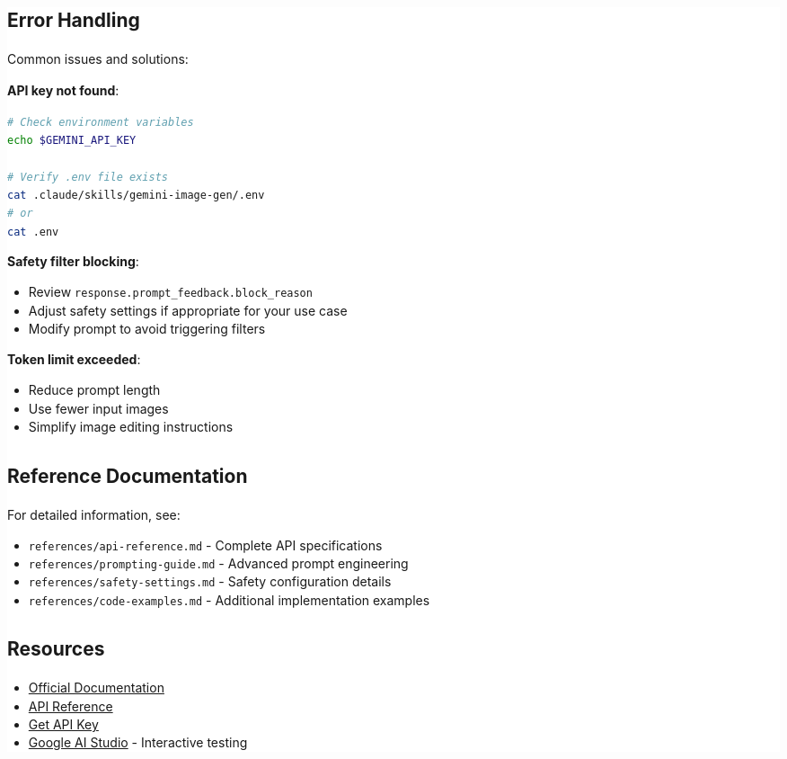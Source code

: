 ## Error Handling

Common issues and solutions:

**API key not found**:
```bash
# Check environment variables
echo $GEMINI_API_KEY

# Verify .env file exists
cat .claude/skills/gemini-image-gen/.env
# or
cat .env
```

**Safety filter blocking**:
- Review `response.prompt_feedback.block_reason`
- Adjust safety settings if appropriate for your use case
- Modify prompt to avoid triggering filters

**Token limit exceeded**:
- Reduce prompt length
- Use fewer input images
- Simplify image editing instructions

## Reference Documentation

For detailed information, see:
- `references/api-reference.md` - Complete API specifications
- `references/prompting-guide.md` - Advanced prompt engineering
- `references/safety-settings.md` - Safety configuration details
- `references/code-examples.md` - Additional implementation examples

## Resources

- [Official Documentation](https://ai.google.dev/gemini-api/docs/image-generation)
- [API Reference](https://ai.google.dev/api/generate-content)
- [Get API Key](https://aistudio.google.com/apikey)
- [Google AI Studio](https://aistudio.google.com) - Interactive testing
